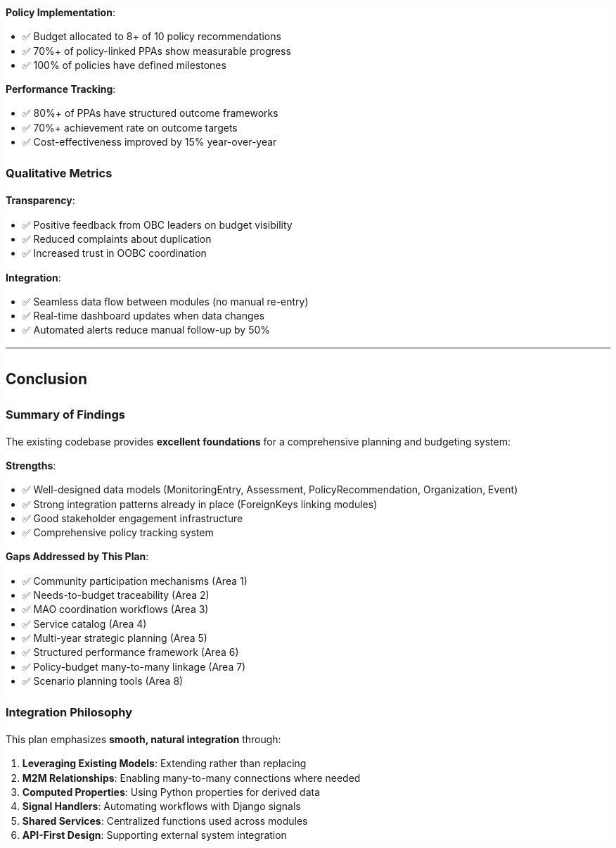 **Policy Implementation**:
- ✅ Budget allocated to 8+ of 10 policy recommendations
- ✅ 70%+ of policy-linked PPAs show measurable progress
- ✅ 100% of policies have defined milestones

**Performance Tracking**:
- ✅ 80%+ of PPAs have structured outcome frameworks
- ✅ 70%+ achievement rate on outcome targets
- ✅ Cost-effectiveness improved by 15% year-over-year

### Qualitative Metrics

**Transparency**:
- ✅ Positive feedback from OBC leaders on budget visibility
- ✅ Reduced complaints about duplication
- ✅ Increased trust in OOBC coordination

**Integration**:
- ✅ Seamless data flow between modules (no manual re-entry)
- ✅ Real-time dashboard updates when data changes
- ✅ Automated alerts reduce manual follow-up by 50%

---

## Conclusion

### Summary of Findings

The existing codebase provides **excellent foundations** for a comprehensive planning and budgeting system:

**Strengths**:
- ✅ Well-designed data models (MonitoringEntry, Assessment, PolicyRecommendation, Organization, Event)
- ✅ Strong integration patterns already in place (ForeignKeys linking modules)
- ✅ Good stakeholder engagement infrastructure
- ✅ Comprehensive policy tracking system

**Gaps Addressed by This Plan**:
- ✅ Community participation mechanisms (Area 1)
- ✅ Needs-to-budget traceability (Area 2)
- ✅ MAO coordination workflows (Area 3)
- ✅ Service catalog (Area 4)
- ✅ Multi-year strategic planning (Area 5)
- ✅ Structured performance framework (Area 6)
- ✅ Policy-budget many-to-many linkage (Area 7)
- ✅ Scenario planning tools (Area 8)

### Integration Philosophy

This plan emphasizes **smooth, natural integration** through:

1. **Leveraging Existing Models**: Extending rather than replacing
2. **M2M Relationships**: Enabling many-to-many connections where needed
3. **Computed Properties**: Using Python properties for derived data
4. **Signal Handlers**: Automating workflows with Django signals
5. **Shared Services**: Centralized functions used across modules
6. **API-First Design**: Supporting external system integration

